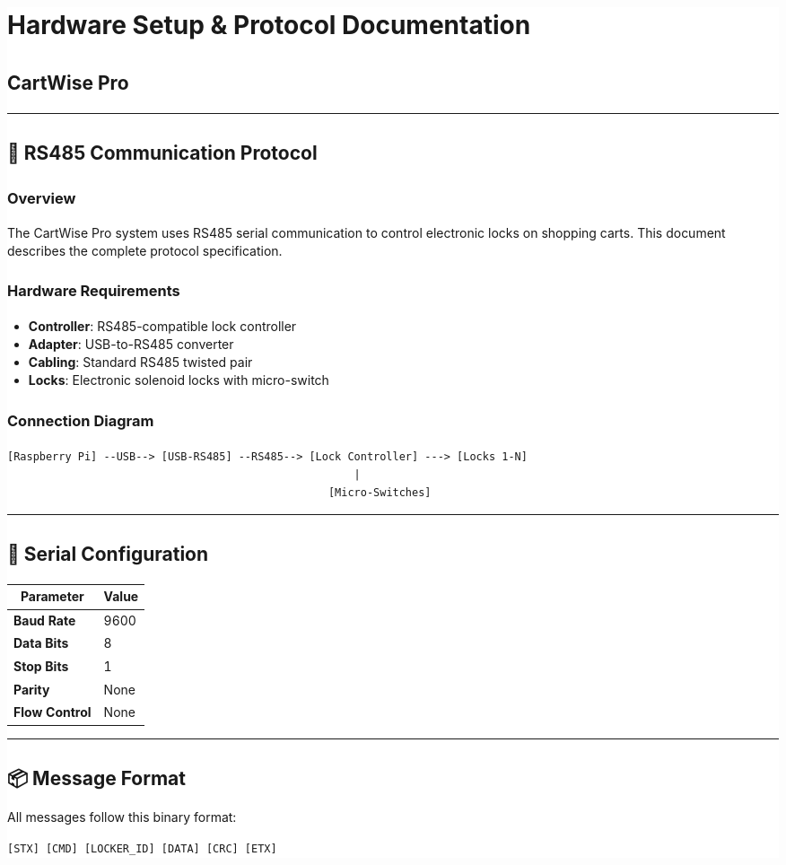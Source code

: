 # Hardware Setup & Protocol Documentation
## CartWise Pro

---

## 📡 RS485 Communication Protocol

### Overview

The CartWise Pro system uses RS485 serial communication to control electronic locks on shopping carts. This document describes the complete protocol specification.

### Hardware Requirements

- **Controller**: RS485-compatible lock controller
- **Adapter**: USB-to-RS485 converter
- **Cabling**: Standard RS485 twisted pair
- **Locks**: Electronic solenoid locks with micro-switch

### Connection Diagram

```
[Raspberry Pi] --USB--> [USB-RS485] --RS485--> [Lock Controller] ---> [Locks 1-N]
                                                      |
                                                  [Micro-Switches]
```

---

## 🔌 Serial Configuration

| Parameter | Value |
|-----------|-------|
| **Baud Rate** | 9600 |
| **Data Bits** | 8 |
| **Stop Bits** | 1 |
| **Parity** | None |
| **Flow Control** | None |

---

## 📦 Message Format

All messages follow this binary format:

```
[STX] [CMD] [LOCKER_ID] [DATA] [CRC] [ETX]
```
